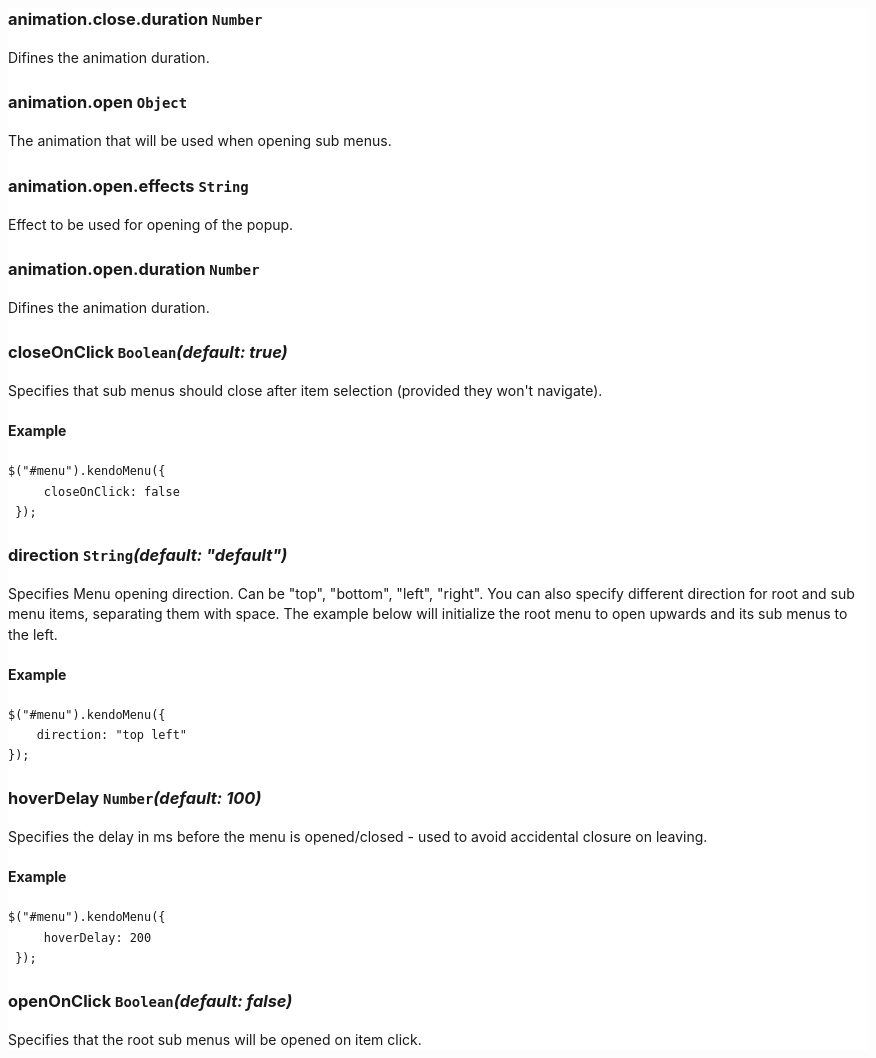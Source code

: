 ### animation.close.duration `Number`

Difines the animation duration.

### animation.open `Object`

The animation that will be used when opening sub menus.

### animation.open.effects `String`

Effect to be used for opening of the popup.

### animation.open.duration `Number`

Difines the animation duration.

### closeOnClick `Boolean`*(default: true)*

 Specifies that sub menus should close after item selection (provided they won't navigate).

#### Example

    $("#menu").kendoMenu({
         closeOnClick: false
     });

### direction `String`*(default: "default")*

 Specifies Menu opening direction. Can be "top", "bottom", "left", "right".
You can also specify different direction for root and sub menu items, separating them with space. The example below will initialize the root menu to open upwards and
its sub menus to the left.

#### Example

    $("#menu").kendoMenu({
        direction: "top left"
    });

### hoverDelay `Number`*(default: 100)*

 Specifies the delay in ms before the menu is opened/closed - used to avoid accidental closure on leaving.

#### Example

    $("#menu").kendoMenu({
         hoverDelay: 200
     });

### openOnClick `Boolean`*(default: false)*

 Specifies that the root sub menus will be opened on item click.
